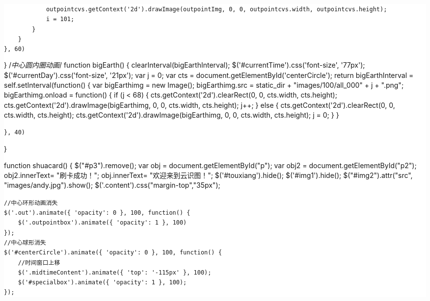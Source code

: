                outpointcvs.getContext('2d').drawImage(outpointImg, 0, 0, outpointcvs.width, outpointcvs.height);
                i = 101;
            }
        }
    }, 60)
}
/*中心圆内圈动画*/
function bigEarth() {
    clearInterval(bigEarthInterval);
    $('#currentTime').css('font-size', '77px');
    $('#currentDay').css('font-size', '21px');
    var j = 0;
    var cts = document.getElementById('centerCircle');
    return bigEarthInterval = self.setInterval(function() {
        var bigEarthimg = new Image();
        bigEarthimg.src = static_dir + "images/100/all_000" + j + ".png";
        bigEarthimg.onload = function() {
            if (j < 68) {
                cts.getContext('2d').clearRect(0, 0, cts.width, cts.height);
                cts.getContext('2d').drawImage(bigEarthimg, 0, 0, cts.width, cts.height);
                j++;
            } else {
                cts.getContext('2d').clearRect(0, 0, cts.width, cts.height);
                cts.getContext('2d').drawImage(bigEarthimg, 0, 0, cts.width, cts.height);
                j = 0;
            }
        }

    }, 40)
}

function shuacard() {
    $("#p3").remove();
    var obj = document.getElementById("p");
    var obj2 = document.getElementById("p2");
    obj2.innerText= "刷卡成功！";
    obj.innerText= "欢迎来到云识图！";
    $('#touxiang').hide();
    $('#img1').hide();
    $("#img2").attr("src", "images/andy.jpg").show();
    $('.content').css("margin-top","35px");

    //中心环形动画消失
    $('.out').animate({ 'opacity': 0 }, 100, function() {
        $('.outpointbox').animate({ 'opacity': 1 }, 100)
    });
    //中心球形消失
    $('#centerCircle').animate({ 'opacity': 0 }, 100, function() {
        //时间窗口上移
        $('.midtimeContent').animate({ 'top': '-115px' }, 100);
        $('#specialbox').animate({ 'opacity': 1 }, 100);
    });

